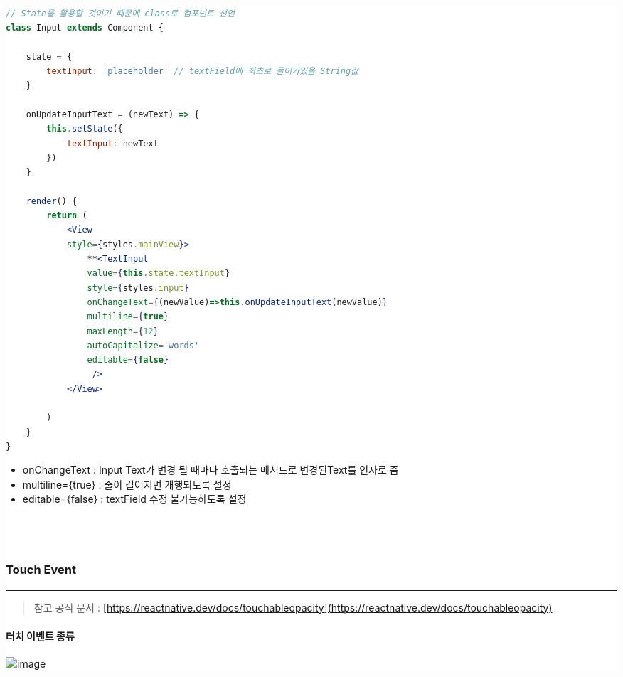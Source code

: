 ```jsx
// State를 활용할 것이기 때문에 class로 컴포넌트 선언
class Input extends Component {

    state = {
        textInput: 'placeholder' // textField에 최초로 들어가있을 String값
    }

    onUpdateInputText = (newText) => {
        this.setState({
            textInput: newText
        })
    }

    render() {
        return (
            <View
            style={styles.mainView}>
                **<TextInput
                value={this.state.textInput} 
                style={styles.input}
                onChangeText={(newValue)=>this.onUpdateInputText(newValue)}
                multiline={true}
                maxLength={12}
                autoCapitalize='words'
                editable={false}
                 />
            </View>
            
        )
    }
}
```

- onChangeText : Input Text가 변경 될 때마다 호출되는 메서드로 변경된Text를 인자로 줌
- multiline={true} : 줄이 길어지면 개행되도록 설정
- editable={false} : textField 수정 불가능하도록 설정
<br>
<br>


### Touch Event
---

> 참고 공식 문서 : [https://reactnative.dev/docs/touchableopacity](https://reactnative.dev/docs/touchableopacity)
> 

#### 터치 이벤트 종류
  ![image](https://github.com/samusesapple/ReactNative-Tutorial/assets/126672733/673109a3-7164-41f7-a5cd-6419fca3a4da)
<br>
